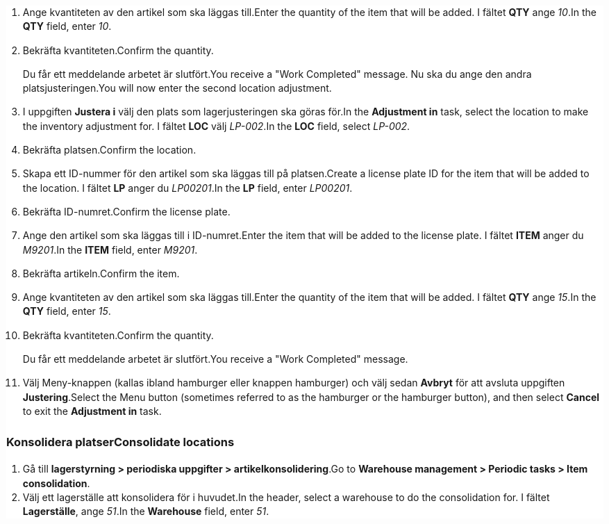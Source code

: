 1. <span data-ttu-id="c8f65-222">Ange kvantiteten av den artikel som ska läggas till.</span><span class="sxs-lookup"><span data-stu-id="c8f65-222">Enter the quantity of the item that will be added.</span></span> <span data-ttu-id="c8f65-223">I fältet **QTY** ange *10*.</span><span class="sxs-lookup"><span data-stu-id="c8f65-223">In the **QTY** field, enter *10*.</span></span>
1. <span data-ttu-id="c8f65-224">Bekräfta kvantiteten.</span><span class="sxs-lookup"><span data-stu-id="c8f65-224">Confirm the quantity.</span></span>

    <span data-ttu-id="c8f65-225">Du får ett meddelande arbetet är slutfört.</span><span class="sxs-lookup"><span data-stu-id="c8f65-225">You receive a "Work Completed" message.</span></span> <span data-ttu-id="c8f65-226">Nu ska du ange den andra platsjusteringen.</span><span class="sxs-lookup"><span data-stu-id="c8f65-226">You will now enter the second location adjustment.</span></span>

1. <span data-ttu-id="c8f65-227">I uppgiften **Justera i** välj den plats som lagerjusteringen ska göras för.</span><span class="sxs-lookup"><span data-stu-id="c8f65-227">In the **Adjustment in** task, select the location to make the inventory adjustment for.</span></span> <span data-ttu-id="c8f65-228">I fältet **LOC** välj *LP-002*.</span><span class="sxs-lookup"><span data-stu-id="c8f65-228">In the **LOC** field, select *LP-002*.</span></span>
1. <span data-ttu-id="c8f65-229">Bekräfta platsen.</span><span class="sxs-lookup"><span data-stu-id="c8f65-229">Confirm the location.</span></span>
1. <span data-ttu-id="c8f65-230">Skapa ett ID-nummer för den artikel som ska läggas till på platsen.</span><span class="sxs-lookup"><span data-stu-id="c8f65-230">Create a license plate ID for the item that will be added to the location.</span></span> <span data-ttu-id="c8f65-231">I fältet **LP** anger du *LP00201*.</span><span class="sxs-lookup"><span data-stu-id="c8f65-231">In the **LP** field, enter *LP00201*.</span></span>
1. <span data-ttu-id="c8f65-232">Bekräfta ID-numret.</span><span class="sxs-lookup"><span data-stu-id="c8f65-232">Confirm the license plate.</span></span>
1. <span data-ttu-id="c8f65-233">Ange den artikel som ska läggas till i ID-numret.</span><span class="sxs-lookup"><span data-stu-id="c8f65-233">Enter the item that will be added to the license plate.</span></span> <span data-ttu-id="c8f65-234">I fältet **ITEM** anger du *M9201*.</span><span class="sxs-lookup"><span data-stu-id="c8f65-234">In the **ITEM** field, enter *M9201*.</span></span>
1. <span data-ttu-id="c8f65-235">Bekräfta artikeln.</span><span class="sxs-lookup"><span data-stu-id="c8f65-235">Confirm the item.</span></span>
1. <span data-ttu-id="c8f65-236">Ange kvantiteten av den artikel som ska läggas till.</span><span class="sxs-lookup"><span data-stu-id="c8f65-236">Enter the quantity of the item that will be added.</span></span> <span data-ttu-id="c8f65-237">I fältet **QTY** ange *15*.</span><span class="sxs-lookup"><span data-stu-id="c8f65-237">In the **QTY** field, enter *15*.</span></span>
1. <span data-ttu-id="c8f65-238">Bekräfta kvantiteten.</span><span class="sxs-lookup"><span data-stu-id="c8f65-238">Confirm the quantity.</span></span>

    <span data-ttu-id="c8f65-239">Du får ett meddelande arbetet är slutfört.</span><span class="sxs-lookup"><span data-stu-id="c8f65-239">You receive a "Work Completed" message.</span></span>

1. <span data-ttu-id="c8f65-240">Välj Meny-knappen (kallas ibland hamburger eller knappen hamburger) och välj sedan **Avbryt** för att avsluta uppgiften **Justering**.</span><span class="sxs-lookup"><span data-stu-id="c8f65-240">Select the Menu button (sometimes referred to as the hamburger or the hamburger button), and then select **Cancel** to exit the **Adjustment in** task.</span></span>

### <a name="consolidate-locations"></a><span data-ttu-id="c8f65-241">Konsolidera platser</span><span class="sxs-lookup"><span data-stu-id="c8f65-241">Consolidate locations</span></span>

1. <span data-ttu-id="c8f65-242">Gå till **lagerstyrning \> periodiska uppgifter \> artikelkonsolidering**.</span><span class="sxs-lookup"><span data-stu-id="c8f65-242">Go to **Warehouse management \> Periodic tasks \> Item consolidation**.</span></span>
1. <span data-ttu-id="c8f65-243">Välj ett lagerställe att konsolidera för i huvudet.</span><span class="sxs-lookup"><span data-stu-id="c8f65-243">In the header, select a warehouse to do the consolidation for.</span></span> <span data-ttu-id="c8f65-244">I fältet **Lagerställe**, ange *51*.</span><span class="sxs-lookup"><span data-stu-id="c8f65-244">In the **Warehouse** field, enter *51*.</span></span>
